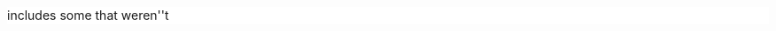   <span m="1496790">includes</span> <span m="1497230">some that</span> <span m="1497510">weren''t</span>
